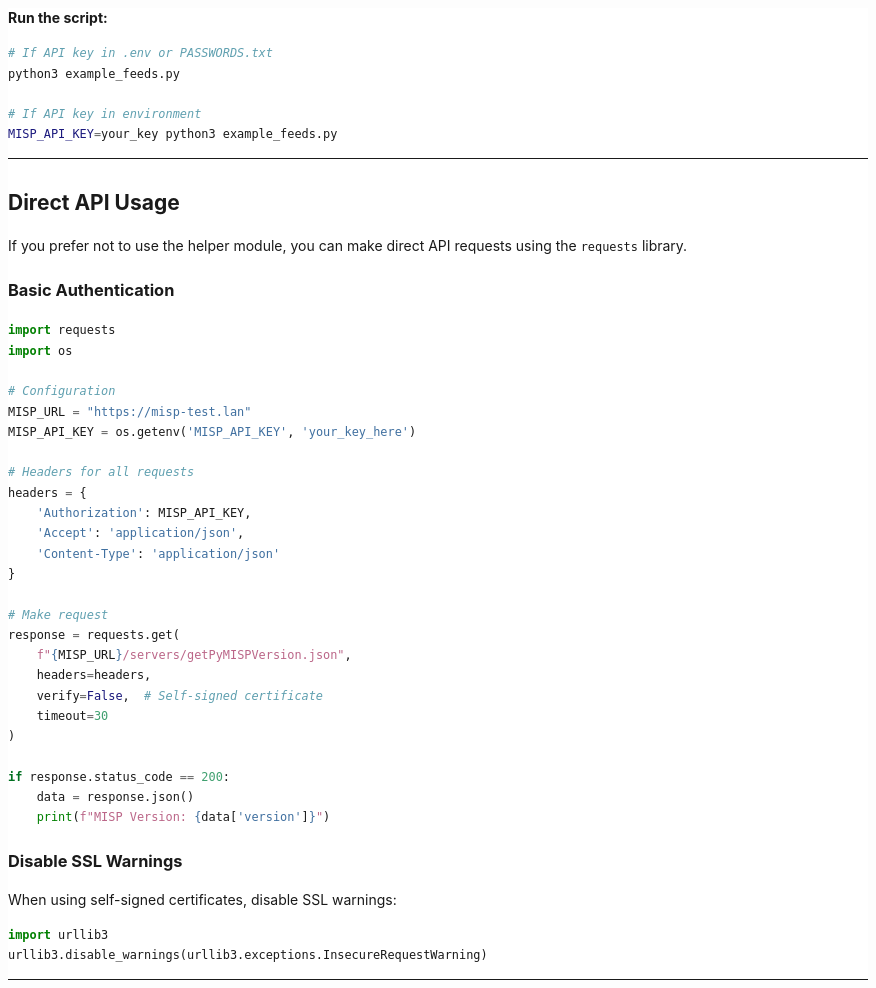 **Run the script:**

```bash
# If API key in .env or PASSWORDS.txt
python3 example_feeds.py

# If API key in environment
MISP_API_KEY=your_key python3 example_feeds.py
```

---

## Direct API Usage

If you prefer not to use the helper module, you can make direct API requests using the `requests` library.

### Basic Authentication

```python
import requests
import os

# Configuration
MISP_URL = "https://misp-test.lan"
MISP_API_KEY = os.getenv('MISP_API_KEY', 'your_key_here')

# Headers for all requests
headers = {
    'Authorization': MISP_API_KEY,
    'Accept': 'application/json',
    'Content-Type': 'application/json'
}

# Make request
response = requests.get(
    f"{MISP_URL}/servers/getPyMISPVersion.json",
    headers=headers,
    verify=False,  # Self-signed certificate
    timeout=30
)

if response.status_code == 200:
    data = response.json()
    print(f"MISP Version: {data['version']}")
```

### Disable SSL Warnings

When using self-signed certificates, disable SSL warnings:

```python
import urllib3
urllib3.disable_warnings(urllib3.exceptions.InsecureRequestWarning)
```

---